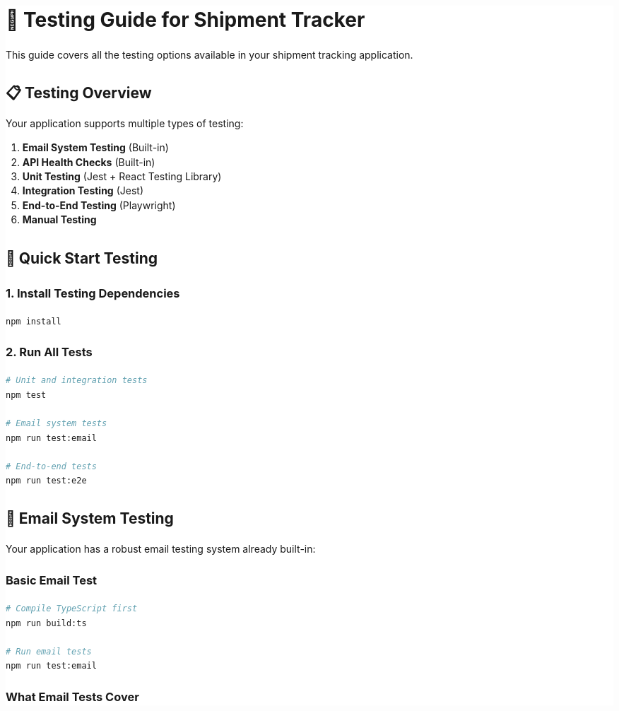 # 🧪 Testing Guide for Shipment Tracker

This guide covers all the testing options available in your shipment tracking application.

## 📋 Testing Overview

Your application supports multiple types of testing:

1. **Email System Testing** (Built-in)
2. **API Health Checks** (Built-in)
3. **Unit Testing** (Jest + React Testing Library)
4. **Integration Testing** (Jest)
5. **End-to-End Testing** (Playwright)
6. **Manual Testing**

## 🚀 Quick Start Testing

### 1. Install Testing Dependencies

```bash
npm install
```

### 2. Run All Tests

```bash
# Unit and integration tests
npm test

# Email system tests
npm run test:email

# End-to-end tests
npm run test:e2e
```

## 📧 Email System Testing

Your application has a robust email testing system already built-in:

### Basic Email Test

```bash
# Compile TypeScript first
npm run build:ts

# Run email tests
npm run test:email
```

### What Email Tests Cover
